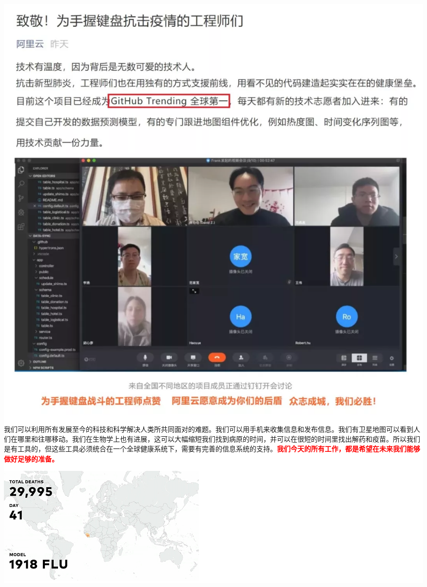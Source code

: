 ![](/images/blog/media/online-chat.webp)

我们可以利用所有发展至今的科技和科学解决人类所共同面对的难题。我们可以用手机来收集信息和发布信息。我们有卫星地图可以看到人们在哪里和往哪移动。我们在生物学上也有进展，这可以大幅缩短我们找到病原的时间，并可以在很短的时间里找出解药和疫苗。所以我们是有工具的，但这些工具必须统合在一个全球健康系统下，需要有完善的信息系统的支持。<span style="color:red">**我们今天的所有工作，都是希望在未来我们能够做好足够的准备。**</span>

![](/images/blog/media/1918.gif)
